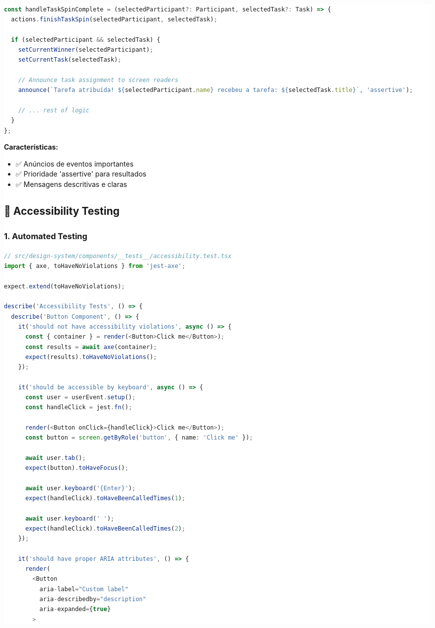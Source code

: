 ```typescript
const handleTaskSpinComplete = (selectedParticipant?: Participant, selectedTask?: Task) => {
  actions.finishTaskSpin(selectedParticipant, selectedTask);
  
  if (selectedParticipant && selectedTask) {
    setCurrentWinner(selectedParticipant);
    setCurrentTask(selectedTask);
    
    // Announce task assignment to screen readers
    announce(`Tarefa atribuída! ${selectedParticipant.name} recebeu a tarefa: ${selectedTask.title}`, 'assertive');
    
    // ... rest of logic
  }
};
```

**Características:**
- ✅ Anúncios de eventos importantes
- ✅ Prioridade 'assertive' para resultados
- ✅ Mensagens descritivas e claras

## 🧪 Accessibility Testing

### 1. **Automated Testing**

```typescript
// src/design-system/components/__tests__/accessibility.test.tsx
import { axe, toHaveNoViolations } from 'jest-axe';

expect.extend(toHaveNoViolations);

describe('Accessibility Tests', () => {
  describe('Button Component', () => {
    it('should not have accessibility violations', async () => {
      const { container } = render(<Button>Click me</Button>);
      const results = await axe(container);
      expect(results).toHaveNoViolations();
    });

    it('should be accessible by keyboard', async () => {
      const user = userEvent.setup();
      const handleClick = jest.fn();
      
      render(<Button onClick={handleClick}>Click me</Button>);
      const button = screen.getByRole('button', { name: 'Click me' });
      
      await user.tab();
      expect(button).toHaveFocus();
      
      await user.keyboard('{Enter}');
      expect(handleClick).toHaveBeenCalledTimes(1);
      
      await user.keyboard(' ');
      expect(handleClick).toHaveBeenCalledTimes(2);
    });

    it('should have proper ARIA attributes', () => {
      render(
        <Button 
          aria-label="Custom label"
          aria-describedby="description"
          aria-expanded={true}
        >
```